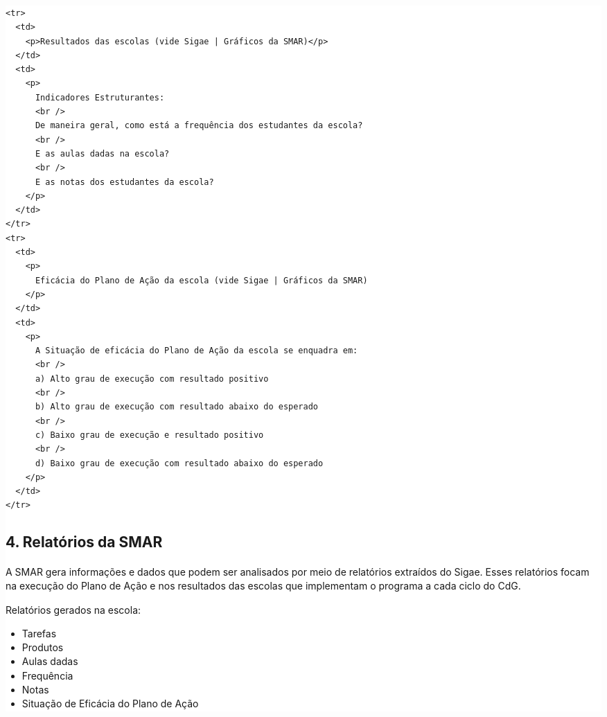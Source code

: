     <tr>
      <td>
        <p>Resultados das escolas (vide Sigae | Gráficos da SMAR)</p>
      </td>
      <td>
        <p>
          Indicadores Estruturantes:
          <br />
          De maneira geral, como está a frequência dos estudantes da escola?
          <br />
          E as aulas dadas na escola?
          <br />
          E as notas dos estudantes da escola?
        </p>
      </td>
    </tr>
    <tr>
      <td>
        <p>
          Eficácia do Plano de Ação da escola (vide Sigae | Gráficos da SMAR)
        </p>
      </td>
      <td>
        <p>
          A Situação de eficácia do Plano de Ação da escola se enquadra em:
          <br />
          a) Alto grau de execução com resultado positivo
          <br />
          b) Alto grau de execução com resultado abaixo do esperado
          <br />
          c) Baixo grau de execução e resultado positivo
          <br />
          d) Baixo grau de execução com resultado abaixo do esperado
        </p>
      </td>
    </tr>
  </tbody>
</table>

## 4. Relatórios da SMAR

A SMAR gera informações e dados que podem ser analisados por meio de relatórios extraídos do Sigae. Esses relatórios focam na execução do Plano de Ação e nos resultados das escolas que implementam o programa a cada ciclo do CdG.

Relatórios gerados na escola:

-   Tarefas
-   Produtos
-   Aulas dadas
-   Frequência
-   Notas
-   Situação de Eficácia do Plano de Ação
